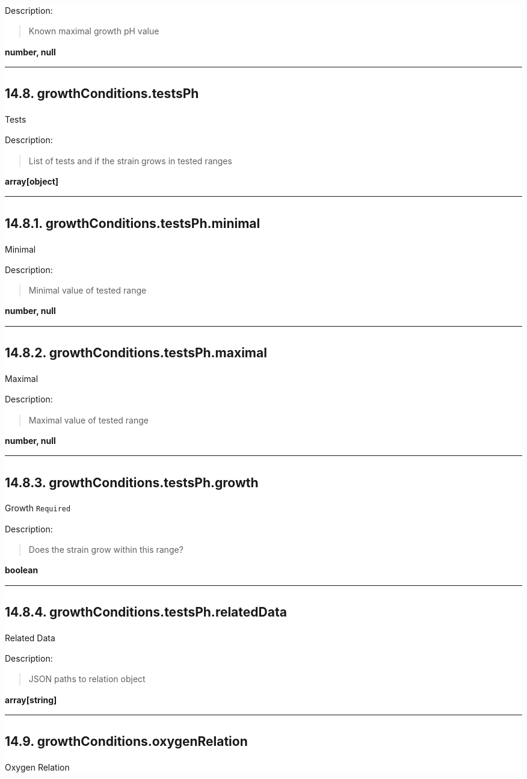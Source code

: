 Description:
> Known maximal growth pH value  

**number, null**

---
## 14.8. growthConditions.testsPh
Tests  

Description:
> List of tests and if the strain grows in tested ranges  

**array[object]**

---
## 14.8.1. growthConditions.testsPh.minimal
Minimal  

Description:
> Minimal value of tested range  

**number, null**

---
## 14.8.2. growthConditions.testsPh.maximal
Maximal  

Description:
> Maximal value of tested range  

**number, null**

---
## 14.8.3. growthConditions.testsPh.growth
Growth  `Required`

Description:
> Does the strain grow within this range?  

**boolean**

---
## 14.8.4. growthConditions.testsPh.relatedData
Related Data  

Description:
> JSON paths to relation object  

**array[string]**

---
## 14.9. growthConditions.oxygenRelation
Oxygen Relation  
